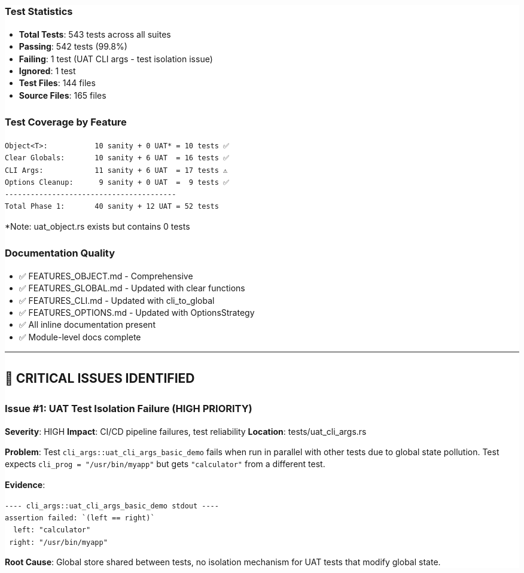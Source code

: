 ### Test Statistics
- **Total Tests**: 543 tests across all suites
- **Passing**: 542 tests (99.8%)
- **Failing**: 1 test (UAT CLI args - test isolation issue)
- **Ignored**: 1 test
- **Test Files**: 144 files
- **Source Files**: 165 files

### Test Coverage by Feature
```
Object<T>:           10 sanity + 0 UAT* = 10 tests ✅
Clear Globals:       10 sanity + 6 UAT  = 16 tests ✅
CLI Args:            11 sanity + 6 UAT  = 17 tests ⚠️
Options Cleanup:      9 sanity + 0 UAT  =  9 tests ✅
----------------------------------------
Total Phase 1:       40 sanity + 12 UAT = 52 tests
```

*Note: uat_object.rs exists but contains 0 tests

### Documentation Quality
- ✅ FEATURES_OBJECT.md - Comprehensive
- ✅ FEATURES_GLOBAL.md - Updated with clear functions
- ✅ FEATURES_CLI.md - Updated with cli_to_global
- ✅ FEATURES_OPTIONS.md - Updated with OptionsStrategy
- ✅ All inline documentation present
- ✅ Module-level docs complete

---

## 🚨 CRITICAL ISSUES IDENTIFIED

### Issue #1: UAT Test Isolation Failure (HIGH PRIORITY)

**Severity**: HIGH
**Impact**: CI/CD pipeline failures, test reliability
**Location**: tests/uat_cli_args.rs

**Problem**:
Test `cli_args::uat_cli_args_basic_demo` fails when run in parallel with other tests due to global state pollution. Test expects `cli_prog = "/usr/bin/myapp"` but gets `"calculator"` from a different test.

**Evidence**:
```
---- cli_args::uat_cli_args_basic_demo stdout ----
assertion failed: `(left == right)`
  left: "calculator"
 right: "/usr/bin/myapp"
```

**Root Cause**:
Global store shared between tests, no isolation mechanism for UAT tests that modify global state.
